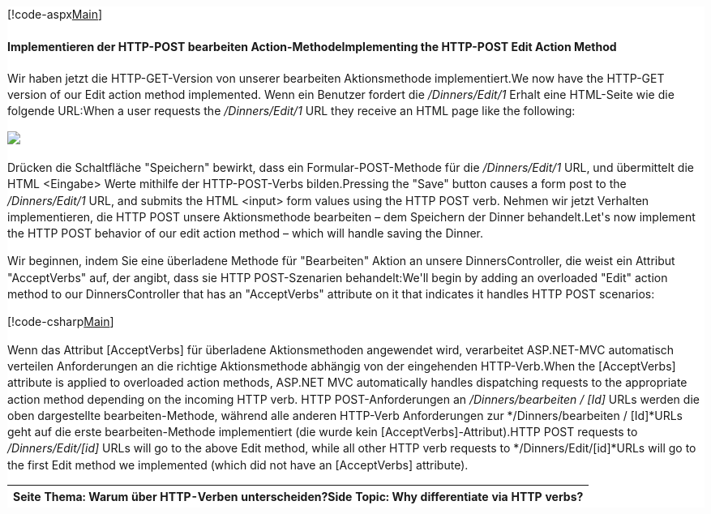 [!code-aspx[Main](provide-crud-create-read-update-delete-data-form-entry-support/samples/sample8.aspx)]

#### <a name="implementing-the-http-post-edit-action-method"></a><span data-ttu-id="18d0c-187">Implementieren der HTTP-POST bearbeiten Action-Methode</span><span class="sxs-lookup"><span data-stu-id="18d0c-187">Implementing the HTTP-POST Edit Action Method</span></span>

<span data-ttu-id="18d0c-188">Wir haben jetzt die HTTP-GET-Version von unserer bearbeiten Aktionsmethode implementiert.</span><span class="sxs-lookup"><span data-stu-id="18d0c-188">We now have the HTTP-GET version of our Edit action method implemented.</span></span> <span data-ttu-id="18d0c-189">Wenn ein Benutzer fordert die */Dinners/Edit/1* Erhalt eine HTML-Seite wie die folgende URL:</span><span class="sxs-lookup"><span data-stu-id="18d0c-189">When a user requests the */Dinners/Edit/1* URL they receive an HTML page like the following:</span></span>

![](provide-crud-create-read-update-delete-data-form-entry-support/_static/image6.png)

<span data-ttu-id="18d0c-190">Drücken die Schaltfläche "Speichern" bewirkt, dass ein Formular-POST-Methode für die */Dinners/Edit/1* URL, und übermittelt die HTML &lt;Eingabe&gt; Werte mithilfe der HTTP-POST-Verbs bilden.</span><span class="sxs-lookup"><span data-stu-id="18d0c-190">Pressing the "Save" button causes a form post to the */Dinners/Edit/1* URL, and submits the HTML &lt;input&gt; form values using the HTTP POST verb.</span></span> <span data-ttu-id="18d0c-191">Nehmen wir jetzt Verhalten implementieren, die HTTP POST unsere Aktionsmethode bearbeiten – dem Speichern der Dinner behandelt.</span><span class="sxs-lookup"><span data-stu-id="18d0c-191">Let's now implement the HTTP POST behavior of our edit action method – which will handle saving the Dinner.</span></span>

<span data-ttu-id="18d0c-192">Wir beginnen, indem Sie eine überladene Methode für "Bearbeiten" Aktion an unsere DinnersController, die weist ein Attribut "AcceptVerbs" auf, der angibt, dass sie HTTP POST-Szenarien behandelt:</span><span class="sxs-lookup"><span data-stu-id="18d0c-192">We'll begin by adding an overloaded "Edit" action method to our DinnersController that has an "AcceptVerbs" attribute on it that indicates it handles HTTP POST scenarios:</span></span>

[!code-csharp[Main](provide-crud-create-read-update-delete-data-form-entry-support/samples/sample9.cs)]

<span data-ttu-id="18d0c-193">Wenn das Attribut [AcceptVerbs] für überladene Aktionsmethoden angewendet wird, verarbeitet ASP.NET-MVC automatisch verteilen Anforderungen an die richtige Aktionsmethode abhängig von der eingehenden HTTP-Verb.</span><span class="sxs-lookup"><span data-stu-id="18d0c-193">When the [AcceptVerbs] attribute is applied to overloaded action methods, ASP.NET MVC automatically handles dispatching requests to the appropriate action method depending on the incoming HTTP verb.</span></span> <span data-ttu-id="18d0c-194">HTTP POST-Anforderungen an */Dinners/bearbeiten / [Id]* URLs werden die oben dargestellte bearbeiten-Methode, während alle anderen HTTP-Verb Anforderungen zur */Dinners/bearbeiten / [Id]*URLs geht auf die erste bearbeiten-Methode implementiert (die wurde kein [AcceptVerbs]-Attribut).</span><span class="sxs-lookup"><span data-stu-id="18d0c-194">HTTP POST requests to */Dinners/Edit/[id]* URLs will go to the above Edit method, while all other HTTP verb requests to */Dinners/Edit/[id]*URLs will go to the first Edit method we implemented (which did not have an [AcceptVerbs] attribute).</span></span>

| <span data-ttu-id="18d0c-195">**Seite Thema: Warum über HTTP-Verben unterscheiden?**</span><span class="sxs-lookup"><span data-stu-id="18d0c-195">**Side Topic: Why differentiate via HTTP verbs?**</span></span> |
| --- |